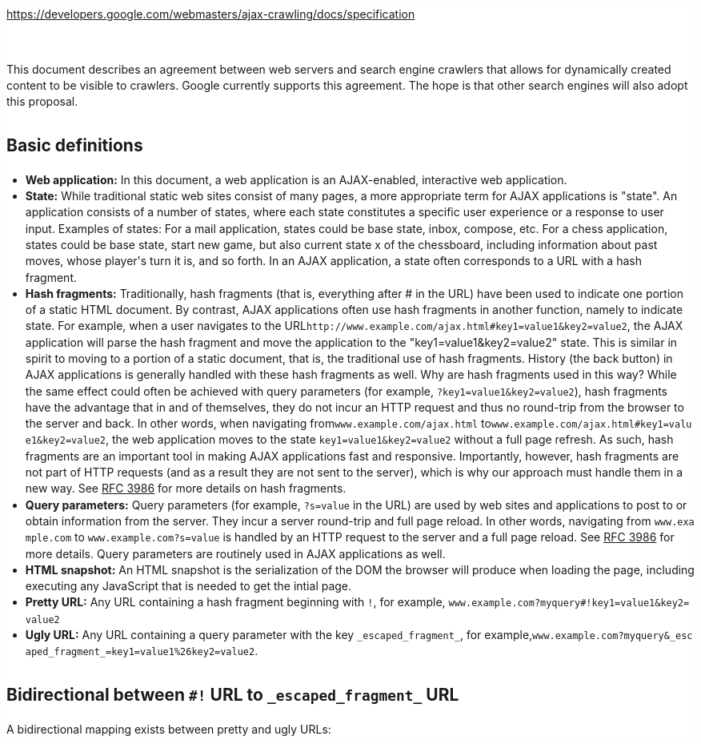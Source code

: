 <a href="https://developers.google.com/webmasters/ajax-crawling/docs/specification" target="_blank" rel="nofollow">https://developers.google.com/webmasters/ajax-crawling/docs/specification</a>



&nbsp;
<div class="devsite-article-body clearfix">

This document describes an agreement between web servers and search engine crawlers that allows for dynamically created content to be visible to crawlers. Google currently supports this agreement. The hope is that other search engines will also adopt this proposal.
<h2 id="basic-definitions">Basic definitions</h2>
<ul>
	<li><b>Web application:</b> In this document, a web application is an AJAX-enabled, interactive web application.</li>
	<li><b>State:</b> While traditional static web sites consist of many pages, a more appropriate term for AJAX applications is "state". An application consists of a number of states, where each state constitutes a specific user experience or a response to user input. Examples of states: For a mail application, states could be base state, inbox, compose, etc. For a chess application, states could be base state, start new game, but also current state x of the chessboard, including information about past moves, whose player's turn it is, and so forth. In an AJAX application, a state often corresponds to a URL with a hash fragment.</li>
	<li><b>Hash fragments:</b> Traditionally, hash fragments (that is, everything after # in the URL) have been used to indicate one portion of a static HTML document. By contrast, AJAX applications often use hash fragments in another function, namely to indicate state. For example, when a user navigates to the URL<code>http://www.example.com/ajax.html#key1=value1&amp;key2=value2</code>, the AJAX application will parse the hash fragment and move the application to the "key1=value1&amp;key2=value2" state. This is similar in spirit to moving to a portion of a static document, that is, the traditional use of hash fragments. History (the back button) in AJAX applications is generally handled with these hash fragments as well. Why are hash fragments used in this way? While the same effect could often be achieved with query parameters (for example, <code>?key1=value1&amp;key2=value2</code>), hash fragments have the advantage that in and of themselves, they do not incur an HTTP request and thus no round-trip from the browser to the server and back. In other words, when navigating from<code>www.example.com/ajax.html</code> to<code>www.example.com/ajax.html#key1=value1&amp;key2=value2</code>, the web application moves to the state <code>key1=value1&amp;key2=value2</code> without a full page refresh. As such, hash fragments are an important tool in making AJAX applications fast and responsive. Importantly, however, hash fragments are not part of HTTP requests (and as a result they are not sent to the server), which is why our approach must handle them in a new way. See <a href="http://tools.ietf.org/html/rfc3986#section-3.5">RFC 3986</a> for more details on hash fragments.</li>
	<li><b>Query parameters:</b> Query parameters (for example, <code>?s=value</code> in the URL) are used by web sites and applications to post to or obtain information from the server. They incur a server round-trip and full page reload. In other words, navigating from <code>www.example.com</code> to <code>www.example.com?s=value</code> is handled by an HTTP request to the server and a full page reload. See <a href="http://tools.ietf.org/html/rfc3986#section-3.4">RFC 3986</a> for more details. Query parameters are routinely used in AJAX applications as well.</li>
	<li><b>HTML snapshot:</b> An HTML snapshot is the serialization of the DOM the browser will produce when loading the page, including executing any JavaScript that is needed to get the intial page.</li>
	<li><b>Pretty URL:</b> Any URL containing a hash fragment beginning with <code>!</code>, for example, <code>www.example.com?myquery#!key1=value1&amp;key2=value2</code></li>
	<li><b>Ugly URL:</b> Any URL containing a query parameter with the key <code>_escaped_fragment_</code>, for example,<code>www.example.com?myquery&amp;_escaped_fragment_=key1=value1%26key2=value2</code>.</li>
</ul>
<h2 id="bidirectional-between--url-to-_escaped_fragment_-url">Bidirectional between <code>#!</code> URL to <code>_escaped_fragment_</code> URL</h2>
A bidirectional mapping exists between pretty and ugly URLs:
